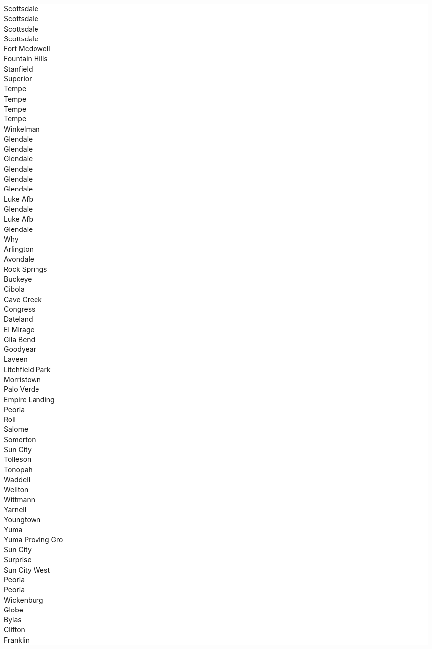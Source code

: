 Scottsdale <br>
Scottsdale <br>
Scottsdale <br>
Scottsdale <br>
Fort Mcdowell <br>
Fountain Hills <br>
Stanfield <br>
Superior <br>
Tempe <br>
Tempe <br>
Tempe <br>
Tempe <br>
Winkelman <br>
Glendale <br>
Glendale <br>
Glendale <br>
Glendale <br>
Glendale <br>
Glendale <br>
Luke Afb <br>
Glendale <br>
Luke Afb <br>
Glendale <br>
Why <br>
Arlington <br>
Avondale <br>
Rock Springs <br>
Buckeye <br>
Cibola <br>
Cave Creek <br>
Congress <br>
Dateland <br>
El Mirage <br>
Gila Bend <br>
Goodyear <br>
Laveen <br>
Litchfield Park <br>
Morristown <br>
Palo Verde <br>
Empire Landing <br>
Peoria <br>
Roll <br>
Salome <br>
Somerton <br>
Sun City <br>
Tolleson <br>
Tonopah <br>
Waddell <br>
Wellton <br>
Wittmann <br>
Yarnell <br>
Youngtown <br>
Yuma <br>
Yuma Proving Gro <br>
Sun City <br>
Surprise <br>
Sun City West <br>
Peoria <br>
Peoria <br>
Wickenburg <br>
Globe <br>
Bylas <br>
Clifton <br>
Franklin <br>
